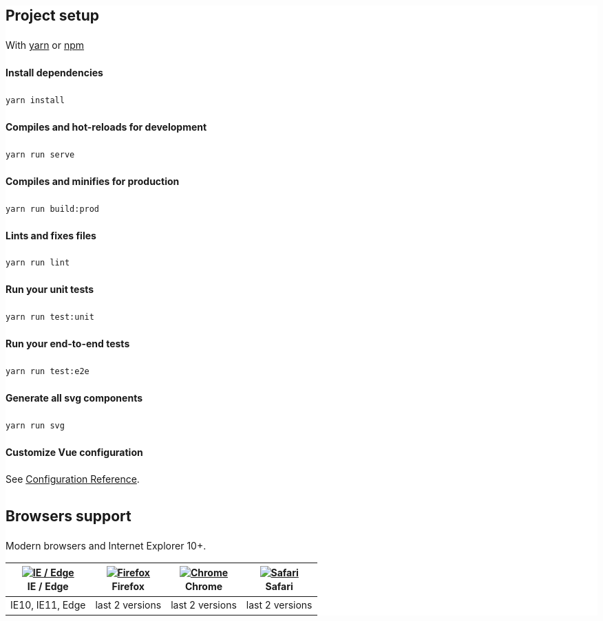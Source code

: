 ## Project setup

With [yarn](https://yarnpkg.com/lang/en/) or [npm](https://www.npmjs.com/get-npm)

#### Install dependencies

```bash
yarn install
```

#### Compiles and hot-reloads for development

```bash
yarn run serve
```

#### Compiles and minifies for production

```bash
yarn run build:prod
```

#### Lints and fixes files

```bash
yarn run lint
```

#### Run your unit tests

```bash
yarn run test:unit
```

#### Run your end-to-end tests

```bash
yarn run test:e2e
```

#### Generate all svg components

```bash
yarn run svg
```

#### Customize Vue configuration

See [Configuration Reference](https://cli.vuejs.org/config/).

## Browsers support

Modern browsers and Internet Explorer 10+.

| [<img src="https://raw.githubusercontent.com/alrra/browser-logos/master/src/edge/edge_48x48.png" alt="IE / Edge" width="24px" height="24px" />](http://godban.github.io/browsers-support-badges/)</br>IE / Edge | [<img src="https://raw.githubusercontent.com/alrra/browser-logos/master/src/firefox/firefox_48x48.png" alt="Firefox" width="24px" height="24px" />](http://godban.github.io/browsers-support-badges/)</br>Firefox | [<img src="https://raw.githubusercontent.com/alrra/browser-logos/master/src/chrome/chrome_48x48.png" alt="Chrome" width="24px" height="24px" />](http://godban.github.io/browsers-support-badges/)</br>Chrome | [<img src="https://raw.githubusercontent.com/alrra/browser-logos/master/src/safari/safari_48x48.png" alt="Safari" width="24px" height="24px" />](http://godban.github.io/browsers-support-badges/)</br>Safari |
| --------- | --------- | --------- | --------- |
| IE10, IE11, Edge| last 2 versions| last 2 versions| last 2 versions
